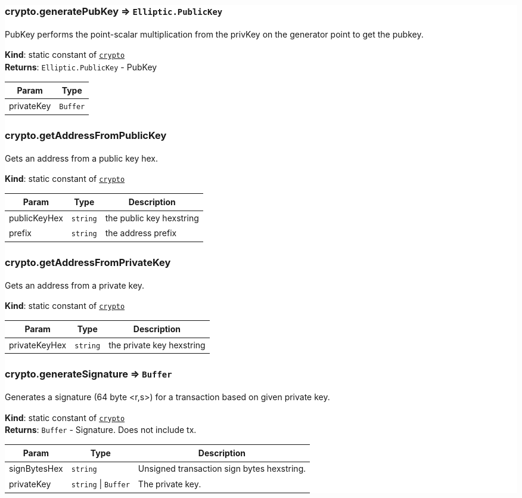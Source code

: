 <a name="module_crypto.generatePubKey"></a>

### crypto.generatePubKey ⇒ <code>Elliptic.PublicKey</code>

PubKey performs the point-scalar multiplication from the privKey on the
generator point to get the pubkey.

**Kind**: static constant of [<code>crypto</code>](#module_crypto)  
**Returns**: <code>Elliptic.PublicKey</code> - PubKey

| Param      | Type                |
| ---------- | ------------------- |
| privateKey | <code>Buffer</code> |

<a name="module_crypto.getAddressFromPublicKey"></a>

### crypto.getAddressFromPublicKey

Gets an address from a public key hex.

**Kind**: static constant of [<code>crypto</code>](#module_crypto)

| Param        | Type                | Description              |
| ------------ | ------------------- | ------------------------ |
| publicKeyHex | <code>string</code> | the public key hexstring |
| prefix       | <code>string</code> | the address prefix       |

<a name="module_crypto.getAddressFromPrivateKey"></a>

### crypto.getAddressFromPrivateKey

Gets an address from a private key.

**Kind**: static constant of [<code>crypto</code>](#module_crypto)

| Param         | Type                | Description               |
| ------------- | ------------------- | ------------------------- |
| privateKeyHex | <code>string</code> | the private key hexstring |

<a name="module_crypto.generateSignature"></a>

### crypto.generateSignature ⇒ <code>Buffer</code>

Generates a signature (64 byte <r,s>) for a transaction based on given private key.

**Kind**: static constant of [<code>crypto</code>](#module_crypto)  
**Returns**: <code>Buffer</code> - Signature. Does not include tx.

| Param        | Type                                       | Description                                |
| ------------ | ------------------------------------------ | ------------------------------------------ |
| signBytesHex | <code>string</code>                        | Unsigned transaction sign bytes hexstring. |
| privateKey   | <code>string</code> \| <code>Buffer</code> | The private key.                           |
